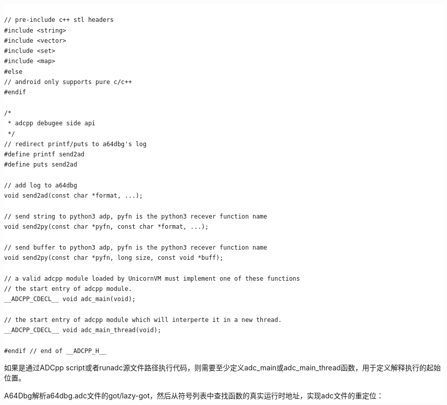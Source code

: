 ```

// pre-include c++ stl headers
#include <string>
#include <vector>
#include <set>
#include <map>
#else
// android only supports pure c/c++
#endif

/*
 * adcpp debugee side api
 */
// redirect printf/puts to a64dbg's log
#define printf send2ad
#define puts send2ad

// add log to a64dbg
void send2ad(const char *format, ...);

// send string to python3 adp, pyfn is the python3 recever function name
void send2py(const char *pyfn, const char *format, ...);

// send buffer to python3 adp, pyfn is the python3 recever function name
void send2py(const char *pyfn, long size, const void *buff);

// a valid adcpp module loaded by UnicornVM must implement one of these functions
// the start entry of adcpp module.
__ADCPP_CDECL__ void adc_main(void);

// the start entry of adcpp module which will interperte it in a new thread.
__ADCPP_CDECL__ void adc_main_thread(void);

#endif // end of __ADCPP_H__

```

如果是通过ADCpp script或者runadc源文件路径执行代码，则需要至少定义adc_main或adc_main_thread函数，用于定义解释执行的起始位置。

A64Dbg解析a64dbg.adc文件的got/lazy-got，然后从符号列表中查找函数的真实运行时地址，实现adc文件的重定位：
